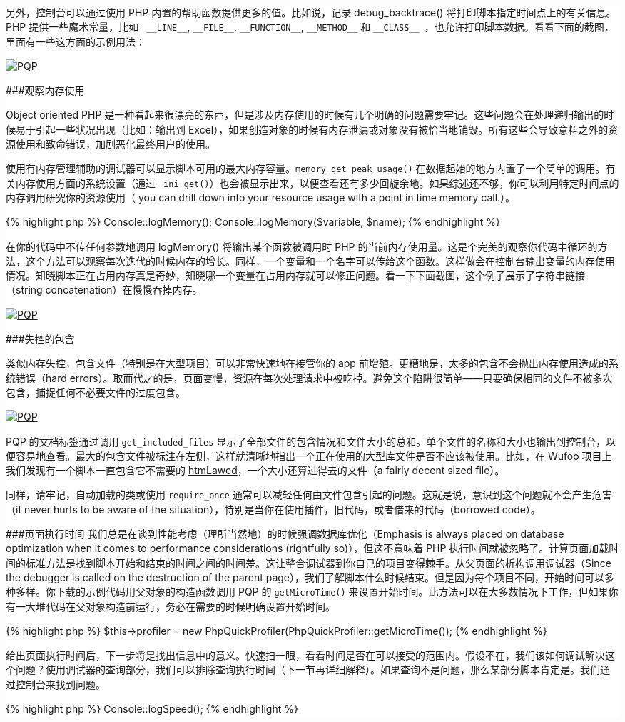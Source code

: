另外，控制台可以通过使用 PHP 内置的帮助函数提供更多的值。比如说，记录 debug_backtrace() 将打印脚本指定时间点上的有关信息。PHP 提供一些魔术常量，比如 ` __LINE__`, `__FILE__`, `__FUNCTION__`, `__METHOD__` 和 `__CLASS__ `，也允许打印脚本数据。看看下面的截图，里面有一些这方面的示例用法：

<a href="http://www.flickr.com/photos/wufoo/3465935161/"><img src="http://farm4.static.flickr.com/3557/3465935161_9cac2d37f6_o.png" alt="PQP" width="596" /></a>

###观察内存使用

Object oriented PHP 是一种看起来很漂亮的东西，但是涉及内存使用的时候有几个明确的问题需要牢记。这些问题会在处理递归输出的时候易于引起一些状况出现（比如：输出到 Excel），如果创造对象的时候有内存泄漏或对象没有被恰当地销毁。所有这些会导致意料之外的资源使用和致命错误，加剧恶化最终用户的使用。

使用有内存管理辅助的调试器可以显示脚本可用的最大内存容量。`memory_get_peak_usage()` 在数据起始的地方内置了一个简单的调用。有关内存使用方面的系统设置（通过 ` ini_get()`）也会被显示出来，以便查看还有多少回旋余地。如果综述还不够，你可以利用特定时间点的内存调用研究你的资源使用（ you can drill down into your resource usage with a point in time memory call.）。

{% highlight php %}
Console::logMemory();
Console::logMemory($variable, $name);
{% endhighlight %}

在你的代码中不传任何参数地调用 logMemory() 将输出某个函数被调用时 PHP 的当前内存使用量。这是个完美的观察你代码中循环的方法，这个方法可以观察每次迭代的时候内存的增长。同样，一个变量和一个名字可以传给这个函数。这样做会在控制台输出变量的内存使用情况。知晓脚本正在占用内存真是奇妙，知晓哪一个变量在占用内存就可以修正问题。看一下下面截图，这个例子展示了字符串链接（string concatenation）在慢慢吞掉内存。

<a href="http://www.flickr.com/photos/wufoo/3463780326/"><img src="http://farm4.static.flickr.com/3615/3463780326_bfffe5cb13_o.png" alt="PQP" width="596" /></a>

###失控的包含

类似内存失控，包含文件（特别是在大型项目）可以非常快速地在接管你的 app 前增殖。更糟地是，太多的包含不会抛出内存使用造成的系统错误（hard errors）。取而代之的是，页面变慢，资源在每次处理请求中被吃掉。避免这个陷阱很简单——只要确保相同的文件不被多次包含，捕捉任何不必要文件的过度包含。

<a href="http://www.flickr.com/photos/wufoo/3466762904/"><img src="http://farm4.static.flickr.com/3555/3466762904_45da31d7d1_o.png" alt="PQP" width="596" /></a>

PQP 的文档标签通过调用 `get_included_files` 显示了全部文件的包含情况和文件大小的总和。单个文件的名称和大小也输出到控制台，以便容易地查看。最大的包含文件被标注在左侧，这样就清晰地指出一个正在使用的大型库文件是否不应该被使用。比如，在 Wufoo 项目上我们发现有一个脚本一直包含它不需要的 [htmLawed](http://www.bioinformatics.org/phplabware/internal_utilities/htmLawed/index.php)，一个大小还算过得去的文件（a fairly decent sized file）。

同样，请牢记，自动加载的类或使用 `require_once` 通常可以减轻任何由文件包含引起的问题。这就是说，意识到这个问题就不会产生危害（it never hurts to be aware of the situation），特别是当你在使用插件，旧代码，或者借来的代码（borrowed code）。

###页面执行时间
我们总是在谈到性能考虑（理所当然地）的时候强调数据库优化（Emphasis is always placed on database optimization when it comes to performance considerations (rightfully so)），但这不意味着 PHP 执行时间就被忽略了。计算页面加载时间的标准方法是找到脚本开始和结束的时间之间的时间差。这让整合调试器到你自己的项目变得棘手。从父页面的析构调用调试器（Since the debugger is called on the destruction of the parent page），我们了解脚本什么时候结束。但是因为每个项目不同，开始时间可以多种多样。你下载的示例代码用父对象的构造函数调用 PQP 的 `getMicroTime()` 来设置开始时间。此方法可以在大多数情况下工作，但如果你有一大堆代码在父对象构造前运行，务必在需要的时候明确设置开始时间。

{% highlight php %}
$this->profiler = new PhpQuickProfiler(PhpQuickProfiler::getMicroTime());
{% endhighlight %}

给出页面执行时间后，下一步将是找出信息中的意义。快速扫一眼，看看时间是否在可以接受的范围内。假设不在，我们该如何调试解决这个问题？使用调试器的查询部分，我们可以排除查询执行时间（下一节再详细解释）。如果查询不是问题，那么某部分脚本肯定是。我们通过控制台来找到问题。

{% highlight php %}
Console::logSpeed();
{% endhighlight %}
